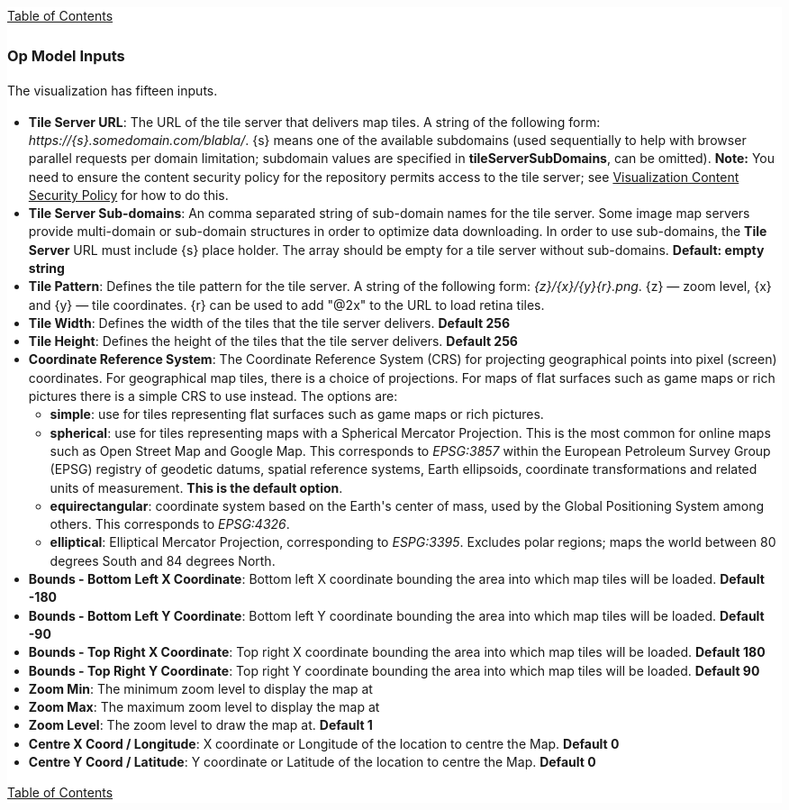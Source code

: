 [Table of Contents](#table-of-contents)

### Op Model Inputs

The visualization has fifteen inputs.

* __Tile Server URL__: The URL of the tile server that delivers map tiles. A string of the following form: _https://{s}.somedomain.com/blabla/_. {s} means one of the available subdomains (used sequentially to help with browser parallel requests per domain limitation; subdomain values are specified in __tileServerSubDomains__, can be omitted). __Note:__ You need to ensure the content security policy for the repository permits access to the tile server; see [Visualization Content Security Policy](#op-model-visualization-content-security-policy) for how to do this.
* __Tile Server Sub-domains__: An comma separated string of sub-domain names for the tile server. Some image map servers provide multi-domain or sub-domain structures in order to optimize data downloading. In order to use sub-domains, the __Tile Server__ URL must include {s} place holder. The array should be empty for a tile server without sub-domains. __Default: empty string__
* __Tile Pattern__: Defines the tile pattern for the tile server. A string of the following form: _{z}/{x}/{y}{r}.png_. {z} — zoom level, {x} and {y} — tile coordinates. {r} can be used to add "@2x" to the URL to load retina tiles.
* __Tile Width__: Defines the width of the tiles that the tile server delivers. __Default 256__
* __Tile Height__: Defines the height of the tiles that the tile server delivers. __Default 256__
* __Coordinate Reference System__: The Coordinate Reference System (CRS) for projecting geographical points into pixel (screen) coordinates. For geographical map tiles, there is a choice of projections. For maps of flat surfaces such as game maps or rich pictures there is a simple CRS to use instead. The options are:
  * __simple__: use for tiles representing flat surfaces such as game maps or rich pictures.
  * __spherical__: use for tiles representing maps with a Spherical Mercator Projection. This is the most common for online maps such as Open Street Map and Google Map. This corresponds to _EPSG:3857_ within the European Petroleum Survey Group (EPSG) registry of geodetic datums, spatial reference systems, Earth ellipsoids, coordinate transformations and related units of measurement. __This is the default option__.
  * __equirectangular__:  coordinate system based on the Earth's center of mass, used by the Global Positioning System among others. This corresponds to _EPSG:4326_.
  * __elliptical__: Elliptical Mercator Projection, corresponding to _ESPG:3395_. Excludes polar regions; maps the world between 80 degrees South and 84 degrees North.
* __Bounds - Bottom Left X Coordinate__: Bottom left X coordinate bounding the area into which map tiles will be loaded. __Default -180__
* __Bounds - Bottom Left Y Coordinate__: Bottom left Y coordinate bounding the area into which map tiles will be loaded. __Default -90__
* __Bounds - Top Right X Coordinate__: Top right X coordinate bounding the area into which map tiles will be loaded. __Default 180__
* __Bounds - Top Right Y Coordinate__: Top right Y coordinate bounding the area into which map tiles will be loaded. __Default 90__
* __Zoom Min__: The minimum zoom level to display the map at
* __Zoom Max__: The maximum zoom level to display the map at
* __Zoom Level__: The zoom level to draw the map at. __Default 1__
* __Centre X Coord / Longitude__: X coordinate or Longitude of the location to centre the Map. __Default 0__
* __Centre Y Coord / Latitude__: Y coordinate or Latitude of the location to centre the Map. __Default 0__

[Table of Contents](#table-of-contents)
